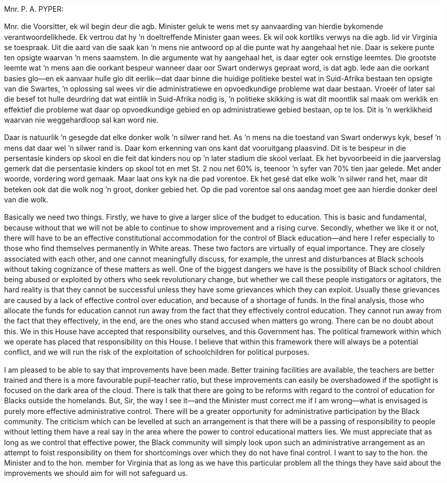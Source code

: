 </speech>

<speech by="#pyper">

<from>Mnr. <person refersTo="hansard_za">P. A. PYPER</person>:</from>

<p>Mnr. die Voorsitter, ek wil begin deur die agb. Minister geluk te wens met sy aanvaarding van hierdie bykomende verantwoordelikhede. Ek vertrou dat hy &#x2019;n doeltreffende Minister gaan wees. Ek wil ook kortliks verwys na die agb. lid vir Virginia se toespraak. Uit die aard van die saak kan &#x2019;n mens nie antwoord op al die punte wat hy aangehaal het nie. Daar is sekere punte ten opsigte waarvan &#x2019;n mens saamstem. In die argumente wat hy aangehaal het, is daar egter ook ernstige leemtes. Die grootste leemte wat &#x2019;n mens aan die oorkant bespeur wanneer daar oor Swart onderwys gepraat word, is dat agb. lede aan die oorkant basies glo&#x2014;en ek aanvaar hulle glo dit eerlik&#x2014;dat daar binne die huidige politieke bestel wat in Suid-Afrika bestaan ten opsigte van die Swartes, &#x2019;n oplossing sal wees vir die administratiewe en opvoedkundige probleme wat daar bestaan. Vroe&#x00EB;r of later sal die besef tot hulle deurdring dat wat eintlik in Suid-Afrika nodig is, &#x2019;n politieke skikking is wat dit moontlik sal maak om werklik en effektief die probleme wat daar op opvoedkundige gebied en op administratiewe gebied bestaan, op te los. Dit is &#x2019;n werklikheid waarvan nie weggehardloop sal kan word nie.</p>

<p>Daar is natuurlik &#x2019;n gesegde dat elke donker wolk &#x2019;n silwer rand het. As &#x2019;n mens na die toestand van Swart onderwys kyk, besef &#x2019;n mens dat daar wel &#x2019;n silwer rand is. Daar kom erkenning van ons kant dat vooruitgang plaasvind. Dit is te bespeur in die persentasie kinders op skool en die feit dat kinders nou op &#x2019;n later stadium die skool verlaat. Ek het byvoorbeeid in die jaarverslag gemerk dat die persentasie kinders op skool tot en met St. 2 nou net 60% is, teenoor &#x2019;n syfer van 70% tien jaar gelede. Met ander <span class="col_233-234" refersTo="page_0120"/>woorde, vordering word gemaak. Maar laat ons kyk na die pad vorentoe. Ek het ges&#x00EA; dat elke wolk &#x2019;n silwer rand het, maar dit beteken ook dat die wolk nog &#x2019;n groot, donker gebied het. Op die pad vorentoe sal ons aandag moet gee aan hierdie donker deel van die wolk.</p>

<p>Basically we need two things. Firstly, we have to give a larger slice of the budget to education. This is basic and fundamental, because without that we will not be able to continue to show improvement and a rising curve. Secondly, whether we like it or not, there will have to be an effective constitutional accommodation for the control of Black education&#x2014;and here I refer especially to those who find themselves permanently in White areas. These two factors are virtually of equal importance. They are closely associated with each other, and one cannot meaningfully discuss, for example, the unrest and disturbances at Black schools without taking cognizance of these matters as well. One of the biggest dangers we have is the possibility of Black school children being abused or exploited by others who seek revolutionary change, but whether we call these people instigators or agitators, the hard reality is that they cannot be successful unless they have some grievances which they can exploit. Usually these grievances are caused by a lack of effective control over education, and because of a shortage of funds. In the final analysis, those who allocate the funds for education cannot run away from the fact that they effectively control education. They cannot run away from the fact that they effectively, in the end, are the ones who stand accused when matters go wrong. There can be no doubt about this. We in this House have accepted that responsibility ourselves, and this Government has. The political framework within which we operate has placed that responsibility on this House. I believe that within this framework there will always be a potential conflict, and we will run the risk of the exploitation of schoolchildren for political purposes.</p>

<p>I am pleased to be able to say that improvements have been made. Better training facilities are available, the teachers are better trained and there is a more favourable pupil-teacher ratio, but these improvements can easily be overshadowed if the spotlight is focused on the dark area of the cloud. There is talk that there are going to be reforms with regard to the control of education for Blacks outside the homelands. But, Sir, the way I see it&#x2014;and the Minister must correct me if I am wrong&#x2014;what is envisaged is purely more effective administrative control. There will be a greater opportunity for administrative participation by the Black community. The criticism which can be levelled at such an arrangement is that there will be a passing of responsibility to people without letting them have a real say in the area where the power to control educational matters lies. We must appreciate that as long as we control that effective power, the Black community will simply look upon such an administrative arrangement as an attempt to foist responsibility on them for shortcomings over which they do not have final control. I want to say to the hon. the Minister and to the hon. member for Virginia that as long as we have this particular problem all the things they have said about the improvements we should aim for will not safeguard us.</p>
